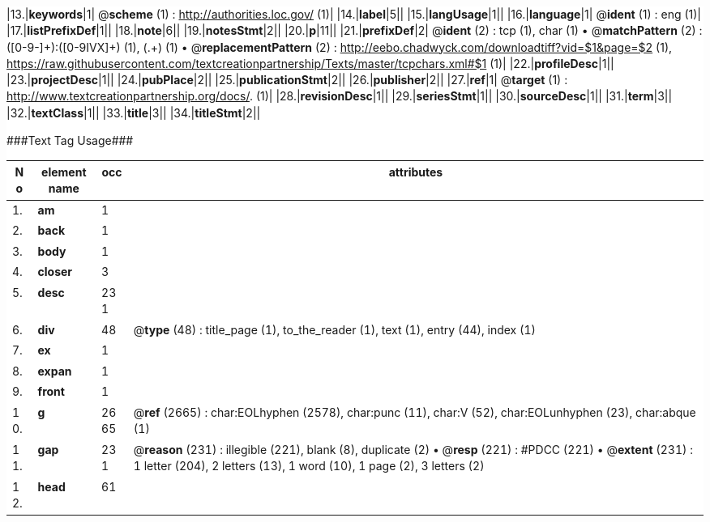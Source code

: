 |13.|__keywords__|1| @__scheme__ (1) : http://authorities.loc.gov/ (1)|
|14.|__label__|5||
|15.|__langUsage__|1||
|16.|__language__|1| @__ident__ (1) : eng (1)|
|17.|__listPrefixDef__|1||
|18.|__note__|6||
|19.|__notesStmt__|2||
|20.|__p__|11||
|21.|__prefixDef__|2| @__ident__ (2) : tcp (1), char (1)  •  @__matchPattern__ (2) : ([0-9\-]+):([0-9IVX]+) (1), (.+) (1)  •  @__replacementPattern__ (2) : http://eebo.chadwyck.com/downloadtiff?vid=$1&page=$2 (1), https://raw.githubusercontent.com/textcreationpartnership/Texts/master/tcpchars.xml#$1 (1)|
|22.|__profileDesc__|1||
|23.|__projectDesc__|1||
|24.|__pubPlace__|2||
|25.|__publicationStmt__|2||
|26.|__publisher__|2||
|27.|__ref__|1| @__target__ (1) : http://www.textcreationpartnership.org/docs/. (1)|
|28.|__revisionDesc__|1||
|29.|__seriesStmt__|1||
|30.|__sourceDesc__|1||
|31.|__term__|3||
|32.|__textClass__|1||
|33.|__title__|3||
|34.|__titleStmt__|2||


###Text Tag Usage###

|No|element name|occ|attributes|
|---|---|---|---|
|1.|__am__|1||
|2.|__back__|1||
|3.|__body__|1||
|4.|__closer__|3||
|5.|__desc__|231||
|6.|__div__|48| @__type__ (48) : title_page (1), to_the_reader (1), text (1), entry (44), index (1)|
|7.|__ex__|1||
|8.|__expan__|1||
|9.|__front__|1||
|10.|__g__|2665| @__ref__ (2665) : char:EOLhyphen (2578), char:punc (11), char:V (52), char:EOLunhyphen (23), char:abque (1)|
|11.|__gap__|231| @__reason__ (231) : illegible (221), blank (8), duplicate (2)  •  @__resp__ (221) : #PDCC (221)  •  @__extent__ (231) : 1 letter (204), 2 letters (13), 1 word (10), 1 page (2), 3 letters (2)|
|12.|__head__|61||
